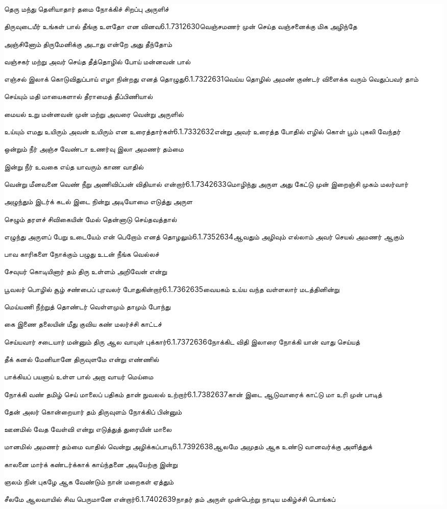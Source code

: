 தெரு மந்து தெளியாதார் தமை நோக்கிச் சிறப்பு அருளிச்  

திருவுடையீர் உங்கள் பால் தீங்கு உளதோ என வினவ6.1.7312630வெஞ்சமணர் முன் செய்த வஞ்சனைக்கு மிக அழிந்தே  

அஞ்சினோம் திருமேனிக்கு அடாது என்றே அது தீந்தோம்  

வஞ்சகர் மற்று அவர் செய்த தீத்தொழில் போய் மன்னவன் பால்  

எஞ்சல் இலாக் கொடுவிதுப்பாய் எழா நின்றது எனத் தொழுது6.1.7322631வெய்ய தொழில் அமண் குண்டர் விளைக்க வரும் வெதுப்பவர் தாம்  

செய்யும் மதி மாயைகளால் தீராமைத் தீப்பிணியால்  

மையல் உறு மன்னவன் முன் மற்று அவரை வென்று அருளில்  

உய்யும் எமது உயிரும் அவன் உயிரும் என உரைத்தார்கள்6.1.7332632என்று அவர் உரைத்த போதில் எழில் கொள் பூம் புகலி வேந்தர்  

ஒன்றும் நீர் அஞ்ச வேண்டா உணர்வு இலா அமணர் தம்மை  

இன்று நீர் உவகை எய்த யாவரும் காண வாதில்  

வென்று மீனவனை வெண் நீறு அணிவிப்பன் விதியால் என்றார்6.1.7342633மொழிந்து அருள அது கேட்டு முன் இறைஞ்சி முகம் மலர்வார்  

அழுந்தும் இடர்க் கடல் இடை நின்று அடியோமை எடுத்து அருள  

செழும் தரளச் சிவிகையின் மேல் தென்னாடு செய்தவத்தால்  

எழுந்து அருளப் பேறு உடையேம் என் பெறோம் எனத் தொழலும்6.1.7352634ஆவதும் அழிவும் எல்லாம் அவர் செயல் அமணர் ஆகும்  

பாவ காரிகளை நோக்கும் பழுது உடன் நீங்க வெல்லச்  

சேவுயர் கொடியினார் தம் திரு உள்ளம் அறிவேன் என்று  

பூவலர் பொழில் சூழ் சண்பைப் புரவலர் போதுகின்றார்6.1.7362635வையகம் உய்ய வந்த வள்ளலார் மடத்தினின்று  

மெய்யணி நீற்றுத் தொண்டர் வெள்ளமும் தாமும் போந்து  

கை இணை தலையின் மீது குவிய கண் மலர்ச்சி காட்டச்  

செய்யவார் சடையார் மன்னும் திரு ஆல வாயுள் புக்கார்6.1.7372636நோக்கிட விதி இலாரை நோக்கி யான் வாது செய்யத்  

தீக் கனல் மேனியானே திருவுளமே என்று எண்ணில்  

பாக்கியப் பயனாய் உள்ள பால் அறா வாயர் மெய்மை  

நோக்கி வண் தமிழ் செய் மாலைப் பதிகம் தான் நுவலல் உற்றார்6.1.7382637கான் இடை ஆடுவாரைக் காட்டு மா உரி முன் பாடித்  

தேன் அலர் கொன்றையார் தம் திருவுளம் நோக்கிப் பின்னும்  

ஊனமில் வேத வேள்வி என்று எடுத்துத் துரையின் மாலை  

மானமில் அமணர் தம்மை வாதில் வென்று அழிக்கப்பாடி6.1.7392638ஆலமே அமுதம் ஆக உண்டு வானவர்க்கு அளித்துக்  

காலனை மார்க் கண்டர்க்காக் காய்ந்தனை அடியேற்கு இன்று  

ஞலம் நின் புகழே ஆக வேண்டும் நான் மறைகள் ஏத்தும்  

சீலமே ஆலவாயில் சிவ பெருமானே என்றார்6.1.7402639நாதர் தம் அருள் முன்பெற்று நாடிய மகிழ்ச்சி பொங்கப்  
